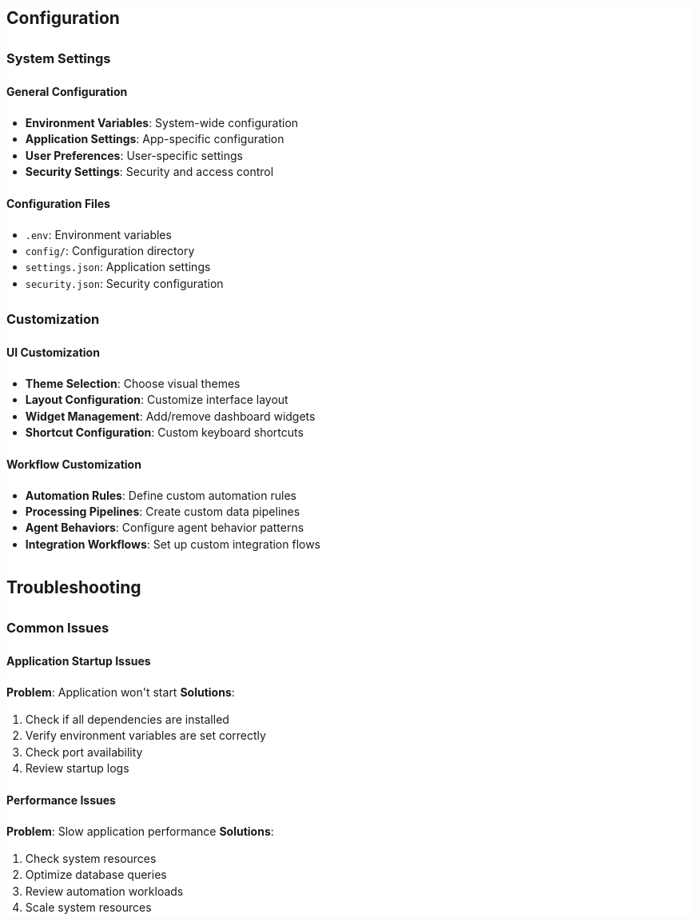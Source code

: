 ## Configuration

### System Settings

#### General Configuration
- **Environment Variables**: System-wide configuration
- **Application Settings**: App-specific configuration
- **User Preferences**: User-specific settings
- **Security Settings**: Security and access control

#### Configuration Files
- `.env`: Environment variables
- `config/`: Configuration directory
- `settings.json`: Application settings
- `security.json`: Security configuration

### Customization

#### UI Customization
- **Theme Selection**: Choose visual themes
- **Layout Configuration**: Customize interface layout
- **Widget Management**: Add/remove dashboard widgets
- **Shortcut Configuration**: Custom keyboard shortcuts

#### Workflow Customization
- **Automation Rules**: Define custom automation rules
- **Processing Pipelines**: Create custom data pipelines
- **Agent Behaviors**: Configure agent behavior patterns
- **Integration Workflows**: Set up custom integration flows

## Troubleshooting

### Common Issues

#### Application Startup Issues
**Problem**: Application won't start
**Solutions**:
1. Check if all dependencies are installed
2. Verify environment variables are set correctly
3. Check port availability
4. Review startup logs

#### Performance Issues
**Problem**: Slow application performance
**Solutions**:
1. Check system resources
2. Optimize database queries
3. Review automation workloads
4. Scale system resources
